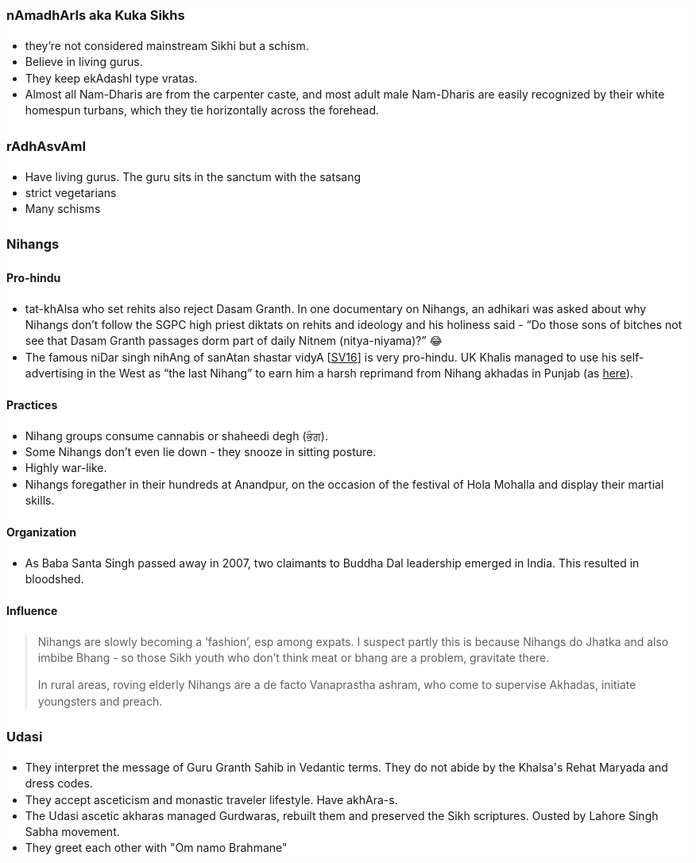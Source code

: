 ### nAmadhArIs aka Kuka Sikhs
- they’re not considered mainstream Sikhi but a schism.
- Believe in living gurus. 
- They keep ekAdashI type vratas.
- Almost all Nam-Dharis are from the carpenter caste, and most adult male Nam-Dharis are easily recognized by their white homespun turbans, which they tie horizontally across the forehead.

### rAdhAsvAmI
- Have living gurus. The guru sits in the sanctum with the satsang
- strict vegetarians
- Many schisms

### Nihangs
#### Pro-hindu
- tat-khAlsa who set rehits also reject Dasam Granth. In one documentary on Nihangs, an adhikari was asked about why Nihangs don’t follow the SGPC high priest diktats on rehits and ideology and his holiness said - “Do those sons of bitches not see that Dasam Granth passages dorm part of daily Nitnem (nitya-niyama)?” 😂
- The famous niDar singh nihAng of sanAtan shastar vidyA \[[SV16](http://www.shastarvidiya.org/articles/misunderstandings.html)\] is very pro-hindu. UK Khalis managed to use his self-advertising in the West as “the last Nihang” to earn him a harsh reprimand from Nihang akhadas in Punjab (as [here](https://www.youtube.com/watch?v=AaifBy2I1Eo)).

#### Practices
- Nihang groups consume cannabis or shaheedi degh (ਭੰਗ).
- Some Nihangs don’t even lie down - they snooze in sitting posture.
- Highly war-like.
- Nihangs foregather in their hundreds at Anandpur, on the occasion of the festival of Hola Mohalla and display their martial skills.

#### Organization
- As Baba Santa Singh passed away in 2007, two claimants to Buddha Dal leadership emerged in India. This resulted in bloodshed.

#### Influence
> Nihangs are slowly becoming a ‘fashion’, esp among expats. I suspect partly this is because Nihangs do Jhatka and also imbibe Bhang - so those Sikh youth who don’t think meat or bhang are a problem, gravitate there.
>
> In rural areas, roving elderly Nihangs are a de facto Vanaprastha ashram, who come to supervise Akhadas, initiate youngsters and preach.

### Udasi
- They interpret the message of Guru Granth Sahib in Vedantic terms. They do not abide by the Khalsa's Rehat Maryada and dress codes.
- They accept asceticism and monastic traveler lifestyle. Have akhAra-s.
- The Udasi ascetic akharas managed Gurdwaras, rebuilt them and preserved the Sikh scriptures. Ousted by Lahore Singh Sabha movement.
- They greet each other with "Om namo Brahmane"
